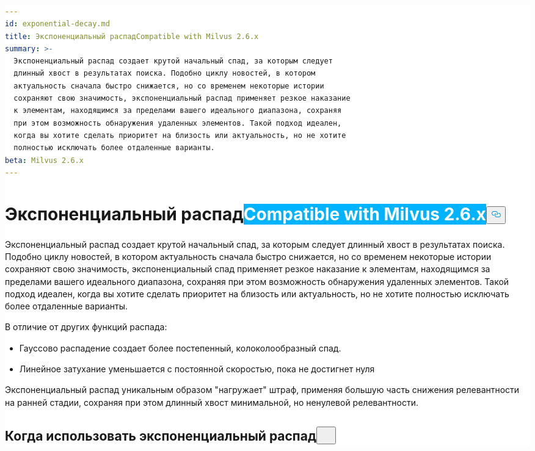 ```yaml
---
id: exponential-decay.md
title: Экспоненциальный распадCompatible with Milvus 2.6.x
summary: >-
  Экспоненциальный распад создает крутой начальный спад, за которым следует
  длинный хвост в результатах поиска. Подобно циклу новостей, в котором
  актуальность сначала быстро снижается, но со временем некоторые истории
  сохраняют свою значимость, экспоненциальный распад применяет резкое наказание
  к элементам, находящимся за пределами вашего идеального диапазона, сохраняя
  при этом возможность обнаружения удаленных элементов. Такой подход идеален,
  когда вы хотите сделать приоритет на близость или актуальность, но не хотите
  полностью исключать более отдаленные варианты.
beta: Milvus 2.6.x
---
```

<h1 id="Exponential-Decay" class="common-anchor-header">Экспоненциальный распад<span class="beta-tag" style="background-color:rgb(0, 179, 255);color:white" translate="no">Compatible with Milvus 2.6.x</span><button data-href="#Exponential-Decay" class="anchor-icon" translate="no">
      <svg translate="no"
        aria-hidden="true"
        focusable="false"
        height="20"
        version="1.1"
        viewBox="0 0 16 16"
        width="16"
      >
        <path
          fill="#0092E4"
          fill-rule="evenodd"
          d="M4 9h1v1H4c-1.5 0-3-1.69-3-3.5S2.55 3 4 3h4c1.45 0 3 1.69 3 3.5 0 1.41-.91 2.72-2 3.25V8.59c.58-.45 1-1.27 1-2.09C10 5.22 8.98 4 8 4H4c-.98 0-2 1.22-2 2.5S3 9 4 9zm9-3h-1v1h1c1 0 2 1.22 2 2.5S13.98 12 13 12H9c-.98 0-2-1.22-2-2.5 0-.83.42-1.64 1-2.09V6.25c-1.09.53-2 1.84-2 3.25C6 11.31 7.55 13 9 13h4c1.45 0 3-1.69 3-3.5S14.5 6 13 6z"
        ></path>
      </svg>
    </button></h1><p>Экспоненциальный распад создает крутой начальный спад, за которым следует длинный хвост в результатах поиска. Подобно циклу новостей, в котором актуальность сначала быстро снижается, но со временем некоторые истории сохраняют свою значимость, экспоненциальный спад применяет резкое наказание к элементам, находящимся за пределами вашего идеального диапазона, сохраняя при этом возможность обнаружения удаленных элементов. Такой подход идеален, когда вы хотите сделать приоритет на близость или актуальность, но не хотите полностью исключать более отдаленные варианты.</p>
<p>В отличие от других функций распада:</p>
<ul>
<li><p>Гауссово распадение создает более постепенный, колоколообразный спад.</p></li>
<li><p>Линейное затухание уменьшается с постоянной скоростью, пока не достигнет нуля</p></li>
</ul>
<p>Экспоненциальный распад уникальным образом "нагружает" штраф, применяя большую часть снижения релевантности на ранней стадии, сохраняя при этом длинный хвост минимальной, но ненулевой релевантности.</p>
<h2 id="When-to-use-exponential-decay" class="common-anchor-header">Когда использовать экспоненциальный распад<button data-href="#When-to-use-exponential-decay" class="anchor-icon" translate="no">
      <svg translate="no"
        aria-hidden="true"
        focusable="false"
        height="20"
        version="1.1"
        viewBox="0 0 16 16"
        width="16"
      >
        <path
          fill="#0092E4"
          fill-rule="evenodd"